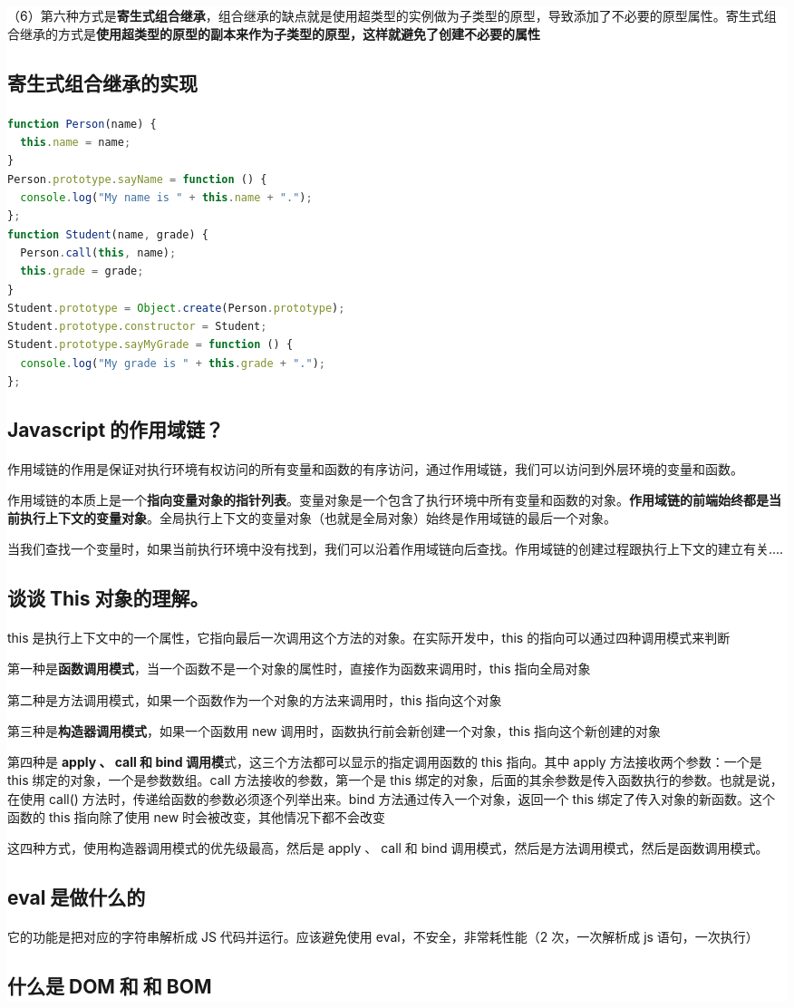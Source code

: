 （6）第六种方式是**寄生式组合继承**，组合继承的缺点就是使用超类型的实例做为子类型的原型，导致添加了不必要的原型属性。寄生式组合继承的方式是**使用超类型的原型的副本来作为子类型的原型，这样就避免了创建不必要的属性**

## 寄生式组合继承的实现

```js
function Person(name) {
  this.name = name;
}
Person.prototype.sayName = function () {
  console.log("My name is " + this.name + ".");
};
function Student(name, grade) {
  Person.call(this, name);
  this.grade = grade;
}
Student.prototype = Object.create(Person.prototype);
Student.prototype.constructor = Student;
Student.prototype.sayMyGrade = function () {
  console.log("My grade is " + this.grade + ".");
};
```

## Javascript 的作用域链？

作用域链的作用是保证对执行环境有权访问的所有变量和函数的有序访问，通过作用域链，我们可以访问到外层环境的变量和函数。

作用域链的本质上是一个**指向变量对象的指针列表**。变量对象是一个包含了执行环境中所有变量和函数的对象。**作用域链的前端始终都是当前执行上下文的变量对象**。全局执行上下文的变量对象（也就是全局对象）始终是作用域链的最后一个对象。

当我们查找一个变量时，如果当前执行环境中没有找到，我们可以沿着作用域链向后查找。作用域链的创建过程跟执行上下文的建立有关....

## 谈谈 This 对象的理解。

this 是执行上下文中的一个属性，它指向最后一次调用这个方法的对象。在实际开发中，this 的指向可以通过四种调用模式来判断

第一种是**函数调用模式**，当一个函数不是一个对象的属性时，直接作为函数来调用时，this 指向全局对象

第二种是方法调用模式，如果一个函数作为一个对象的方法来调用时，this 指向这个对象

第三种是**构造器调用模式**，如果一个函数用 new 调用时，函数执行前会新创建一个对象，this 指向这个新创建的对象

第四种是 **apply 、 call 和 bind 调用模**式，这三个方法都可以显示的指定调用函数的 this 指向。其中 apply 方法接收两个参数：一个是 this 绑定的对象，一个是参数数组。call 方法接收的参数，第一个是 this 绑定的对象，后面的其余参数是传入函数执行的参数。也就是说，在使用 call() 方法时，传递给函数的参数必须逐个列举出来。bind 方法通过传入一个对象，返回一个 this 绑定了传入对象的新函数。这个函数的 this 指向除了使用 new 时会被改变，其他情况下都不会改变

这四种方式，使用构造器调用模式的优先级最高，然后是 apply 、 call 和 bind 调用模式，然后是方法调用模式，然后是函数调用模式。

## eval 是做什么的

它的功能是把对应的字符串解析成 JS 代码并运行。应该避免使用 eval，不安全，非常耗性能（2 次，一次解析成 js 语句，一次执行）

## 什么是 DOM 和 和 BOM
